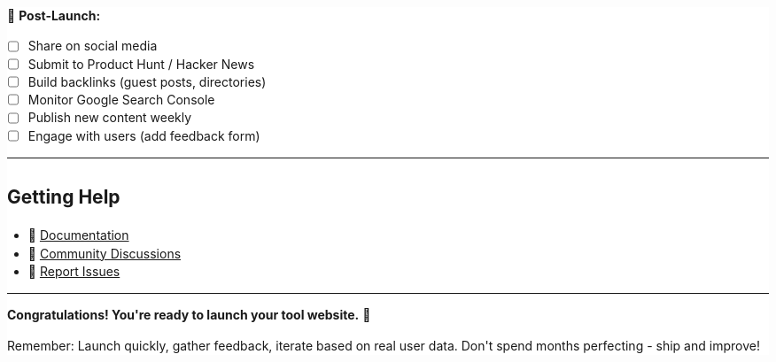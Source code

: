 🚀 **Post-Launch:**
- [ ] Share on social media
- [ ] Submit to Product Hunt / Hacker News
- [ ] Build backlinks (guest posts, directories)
- [ ] Monitor Google Search Console
- [ ] Publish new content weekly
- [ ] Engage with users (add feedback form)

---

## Getting Help

- 📖 [Documentation](./docs)
- 💬 [Community Discussions](https://github.com/yourusername/launchtool/discussions)
- 🐛 [Report Issues](https://github.com/yourusername/launchtool/issues)

---

**Congratulations! You're ready to launch your tool website.** 🎉

Remember: Launch quickly, gather feedback, iterate based on real user data. Don't spend months perfecting - ship and improve!
